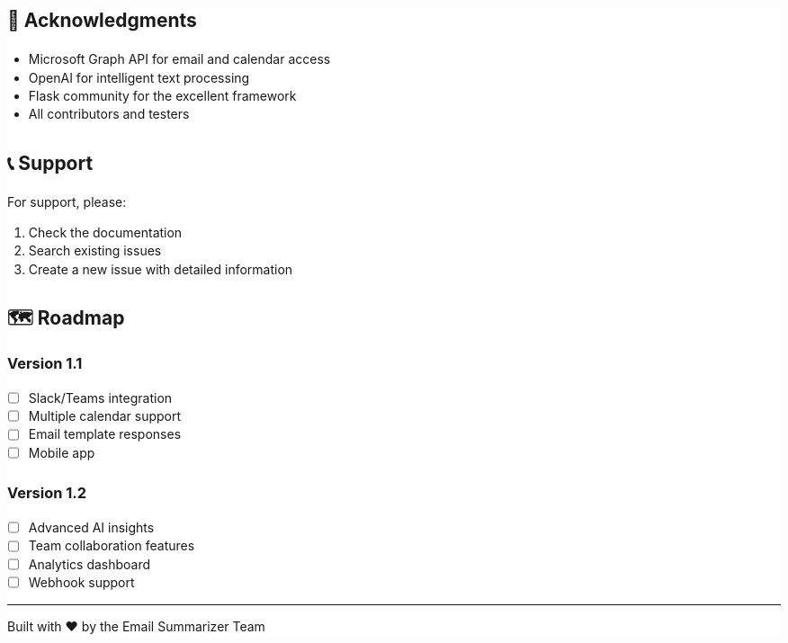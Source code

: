 ## 🙏 Acknowledgments

- Microsoft Graph API for email and calendar access
- OpenAI for intelligent text processing
- Flask community for the excellent framework
- All contributors and testers

## 📞 Support

For support, please:
1. Check the documentation
2. Search existing issues
3. Create a new issue with detailed information

## 🗺️ Roadmap

### Version 1.1
- [ ] Slack/Teams integration
- [ ] Multiple calendar support
- [ ] Email template responses
- [ ] Mobile app

### Version 1.2
- [ ] Advanced AI insights
- [ ] Team collaboration features
- [ ] Analytics dashboard
- [ ] Webhook support

---

Built with ❤️ by the Email Summarizer Team